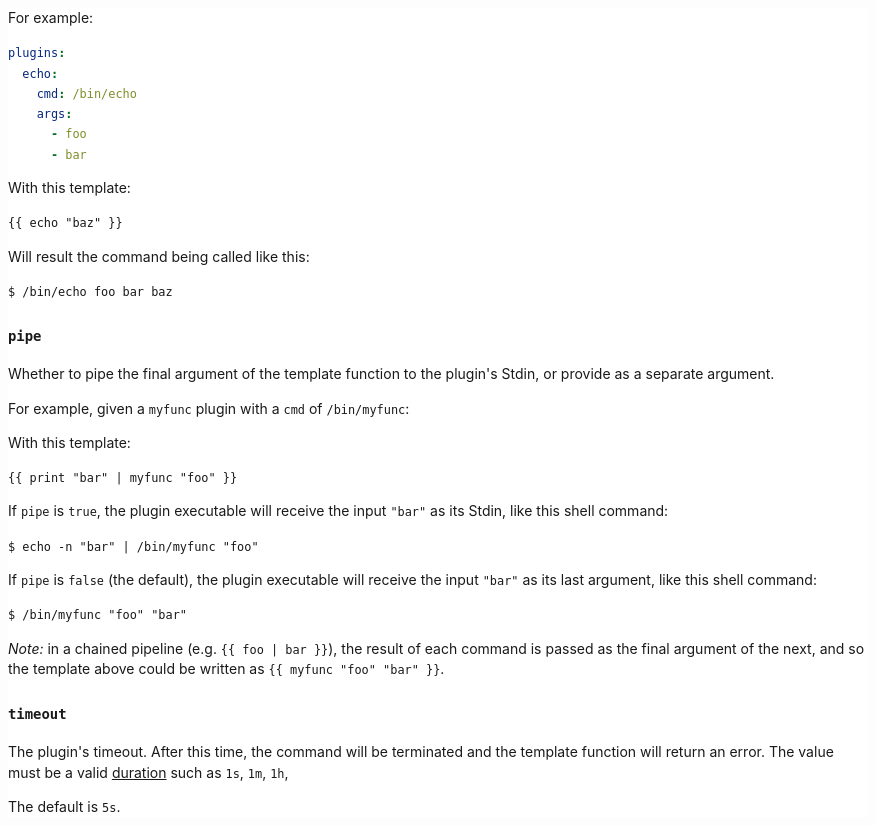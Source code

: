For example:

```yaml
plugins:
  echo:
    cmd: /bin/echo
    args:
      - foo
      - bar
```

With this template:
```
{{ echo "baz" }}
```

Will result the command being called like this:

```console
$ /bin/echo foo bar baz
```

### `pipe`

Whether to pipe the final argument of the template function to the plugin's
Stdin, or provide as a separate argument.

For example, given a `myfunc` plugin with a `cmd` of `/bin/myfunc`:

With this template:
```
{{ print "bar" | myfunc "foo" }}
```

If `pipe` is `true`, the plugin executable will receive the input `"bar"` as its
Stdin, like this shell command:

```console
$ echo -n "bar" | /bin/myfunc "foo"
```

If `pipe` is `false` (the default), the plugin executable will receive the
input `"bar"` as its last argument, like this shell command:

```console
$ /bin/myfunc "foo" "bar"
```

_Note:_ in a chained pipeline (e.g. `{{ foo | bar }}`), the result of each
command is passed as the final argument of the next, and so the template above
could be written as `{{ myfunc "foo" "bar" }}`.

### `timeout`

The plugin's timeout. After this time, the command will be terminated and the
template function will return an error. The value must be a valid
[duration][] such as `1s`, `1m`, `1h`,

The default is `5s`.


[command-line arguments]: ../usage
[file an issue]: https://github.com/hairyhenderson/gomplate/issues/new
[YAML]: http://yaml.org
[duration]: ../functions/time/#timeparseduration
